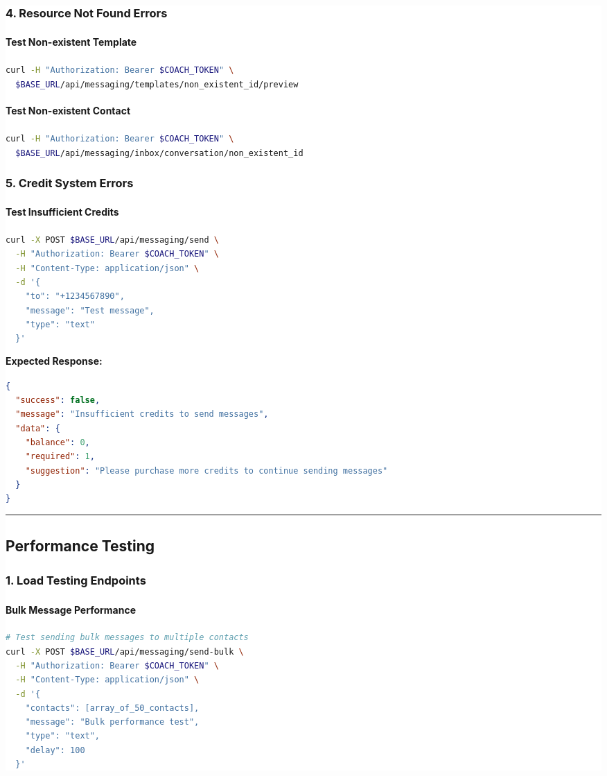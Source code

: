 ### 4. Resource Not Found Errors

#### Test Non-existent Template
```bash
curl -H "Authorization: Bearer $COACH_TOKEN" \
  $BASE_URL/api/messaging/templates/non_existent_id/preview
```

#### Test Non-existent Contact

```bash
curl -H "Authorization: Bearer $COACH_TOKEN" \
  $BASE_URL/api/messaging/inbox/conversation/non_existent_id
```

### 5. Credit System Errors

#### Test Insufficient Credits
```bash
curl -X POST $BASE_URL/api/messaging/send \
  -H "Authorization: Bearer $COACH_TOKEN" \
  -H "Content-Type: application/json" \
  -d '{
    "to": "+1234567890",
    "message": "Test message",
    "type": "text"
  }'
```

**Expected Response:**
```json
{
  "success": false,
  "message": "Insufficient credits to send messages",
  "data": {
    "balance": 0,
    "required": 1,
    "suggestion": "Please purchase more credits to continue sending messages"
  }
}
```

---

## Performance Testing

### 1. Load Testing Endpoints

#### Bulk Message Performance
```bash
# Test sending bulk messages to multiple contacts
curl -X POST $BASE_URL/api/messaging/send-bulk \
  -H "Authorization: Bearer $COACH_TOKEN" \
  -H "Content-Type: application/json" \
  -d '{
    "contacts": [array_of_50_contacts],
    "message": "Bulk performance test",
    "type": "text",
    "delay": 100
  }'
```
